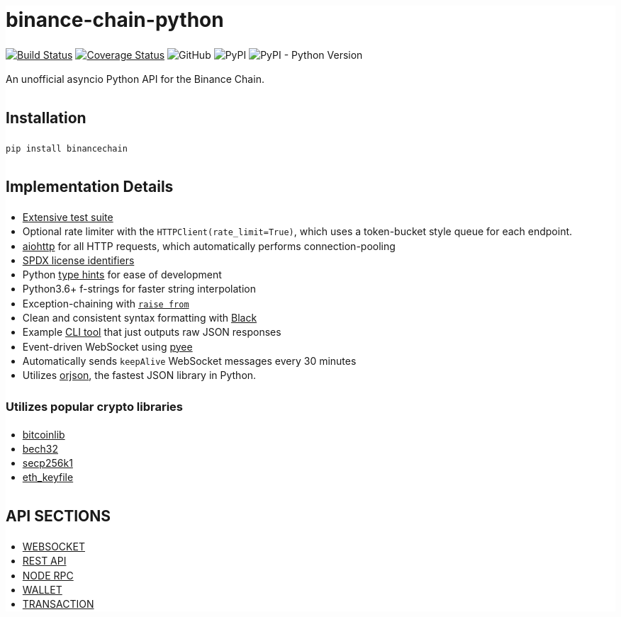 # binance-chain-python

[![Build Status](https://travis-ci.org/lmacken/binance-chain-python.svg?branch=master&color=green)](https://travis-ci.org/lmacken/binance-chain-python)
[![Coverage Status](https://coveralls.io/repos/github/lmacken/binance-chain-python/badge.svg)](https://coveralls.io/github/lmacken/binance-chain-python)
![GitHub](https://img.shields.io/github/license/lmacken/binance-chain-python.svg)
![PyPI](https://img.shields.io/pypi/v/binancechain.svg)
![PyPI - Python Version](https://img.shields.io/pypi/pyversions/binancechain.svg)

An unofficial asyncio Python API for the Binance Chain.

## Installation

    pip install binancechain

## Implementation Details

- [Extensive test suite](https://github.com/lmacken/binance-chain-python/tree/master/test)
- Optional rate limiter with the `HTTPClient(rate_limit=True)`, which uses a token-bucket style queue for each endpoint.
- [aiohttp](https://aiohttp.readthedocs.io) for all HTTP requests, which automatically performs connection-pooling
- [SPDX license identifiers](https://spdx.org/)
- Python [type hints](https://docs.python.org/3/library/typing.html) for ease of development
- Python3.6+ f-strings for faster string interpolation
- Exception-chaining with [`raise from`](https://docs.python.org/3/library/exceptions.html#built-in-exceptions)
- Clean and consistent syntax formatting with [Black](https://github.com/ambv/black)
- Example [CLI tool](https://github.com/lmacken/binance-chain-python/blob/master/examples/cli.py) that just outputs raw JSON responses
- Event-driven WebSocket using [pyee](https://github.com/jfhbrook/pyee)
- Automatically sends `keepAlive` WebSocket messages every 30 minutes
- Utilizes [orjson](https://github.com/ijl/orjson), the fastest JSON library in Python.

### Utilizes popular crypto libraries
- [bitcoinlib](https://github.com/1200wd/bitcoinlib)
- [bech32](https://github.com/sipa/bech32)
- [secp256k1](https://github.com/ludbb/secp256k1-py)
- [eth_keyfile](https://github.com/ethereum/eth-keyfile)

## API SECTIONS

- [WEBSOCKET](https://github.com/lmacken/binance-chain-python#websocket)
- [REST API](https://github.com/lmacken/binance-chain-python#rest-api)
- [NODE RPC](https://github.com/lmacken/binance-chain-python#node-rpc)
- [WALLET](https://github.com/lmacken/binance-chain-python#binance-chain-wallet)
- [TRANSACTION](https://github.com/lmacken/binance-chain-python#binance-chain-transaction)
